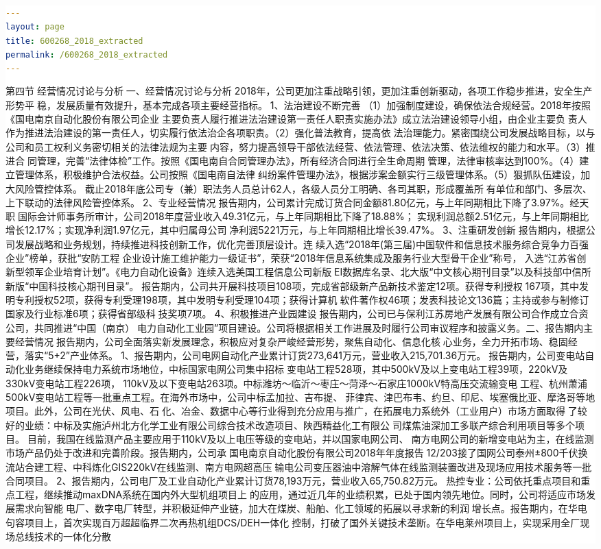 ```yaml
---
layout: page
title: 600268_2018_extracted
permalink: /600268_2018_extracted
---
```


第四节
经营情况讨论与分析
一、经营情况讨论与分析
2018年，公司更加注重战略引领，更加注重创新驱动，各项工作稳步推进，安全生产形势平
稳，发展质量有效提升，基本完成各项主要经营指标。
1、法治建设不断完善
（1）加强制度建设，确保依法合规经营。2018年按照《国电南京自动化股份有限公司企业
主要负责人履行推进法治建设第一责任人职责实施办法》成立法治建设领导小组，由企业主要负
责人作为推进法治建设的第一责任人，切实履行依法治企各项职责。（2）强化普法教育，提高依
法治理能力。紧密围绕公司发展战略目标，以与公司和员工权利义务密切相关的法律法规为主要
内容，努力提高领导干部依法经营、依法管理、依法决策、依法维权的能力和水平。（3）推进合
同管理，完善“法律体检”工作。按照《国电南自合同管理办法》，所有经济合同进行全生命周期
管理，法律审核率达到100%。（4）建立管理体系，积极维护合法权益。公司按照《国电南自法律
纠纷案件管理办法》，根据涉案金额实行三级管理体系。（5）狠抓队伍建设，加大风险管控体系。
截止2018年底公司专（兼）职法务人员总计62人，各级人员分工明确、各司其职，形成覆盖所
有单位和部门、多层次、上下联动的法律风险管控体系。
2、专业经营情况
报告期内，公司累计完成订货合同金额81.80亿元，与上年同期相比下降了3.97%。经天职
国际会计师事务所审计，公司2018年度营业收入49.31亿元，与上年同期相比下降了18.88%；
实现利润总额2.51亿元，与上年同期相比增长12.17%；实现净利润1.97亿元，其中归属母公司
净利润5221万元，与上年同期相比增长39.47%。
3、注重研发创新
报告期内，根据公司发展战略和业务规划，持续推进科技创新工作，优化完善顶层设计。连
续入选“2018年(第三届)中国软件和信息技术服务综合竞争力百强企业”榜单，获批“安防工程
企业设计施工维护能力一级证书”，荣获“2018年信息系统集成及服务行业大型骨干企业”称号，
入选“江苏省创新型领军企业培育计划”。《电力自动化设备》连续入选美国工程信息公司新版
EI数据库名录、北大版“中文核心期刊目录”以及科技部中信所新版“中国科技核心期刊目录”。
报告期内，公司共开展科技项目108项，完成省部级新产品新技术鉴定12项。获得专利授权
167项，其中发明专利授权52项，获得专利受理198项，其中发明专利受理104项；获得计算机
软件著作权46项；发表科技论文136篇；主持或参与制修订国家及行业标准6项；获得省部级科
技奖项7项。
4、积极推进产业园建设
报告期内，公司已与保利江苏房地产发展有限公司合作成立合资公司，共同推进“中国（南京）
电力自动化工业园”项目建设。公司将根据相关工作进展及时履行公司审议程序和披露义务。二、报告期内主要经营情况
报告期内，公司全面落实新发展理念，积极应对复杂严峻经营形势，聚焦自动化、信息化核
心业务，全力开拓市场、稳固经营，落实“5+2”产业体系。
1、报告期内，公司电网自动化产业累计订货273,641万元，营业收入215,701.36万元。
报告期内，公司变电站自动化业务继续保持电力系统市场地位，中标国家电网公司集中招标
变电站工程528项，其中500kV及以上变电站工程39项，220kV及330kV变电站工程226项，
110kV及以下变电站263项。中标潍坊～临沂～枣庄～菏泽～石家庄1000kV特高压交流输变电
工程、杭州萧浦500kV变电站工程等一批重点工程。在海外市场中，公司中标孟加拉、吉布提、
菲律宾、津巴布韦、约旦、印尼、埃塞俄比亚、摩洛哥等地项目。此外，公司在光伏、风电、石
化、冶金、数据中心等行业得到充分应用与推广，在拓展电力系统外（工业用户）市场方面取得
了较好的业绩：中标及实施泸州北方化学工业有限公司综合技术改造项目、陕西精益化工有限公
司煤焦油深加工多联产综合利用项目等多个项目。
目前，我国在线监测产品主要应用于110kV及以上电压等级的变电站，并以国家电网公司、
南方电网公司的新增变电站为主，在线监测市场产品仍处于改进和完善阶段。报告期内，公司承
国电南京自动化股份有限公司2018年年度报告
12/203接了国网公司泰州±800千伏换流站合建工程、中科炼化GIS220kV在线监测、南方电网超高压
输电公司变压器油中溶解气体在线监测装置改进及现场应用技术服务等一批合同项目。
2、报告期内，公司电厂及工业自动化产业累计订货78,193万元，营业收入65,750.82万元。
热控专业：公司依托重点项目和重点工程，继续推动maxDNA系统在国内外大型机组项目上
的应用，通过近几年的业绩积累，已处于国内领先地位。同时，公司将适应市场发展需求向智能
电厂、数字电厂转型，并积极延伸产业链，加大在煤炭、船舶、化工领域的拓展以寻求新的利润
增长点。报告期内，在华电句容项目上，首次实现百万超超临界二次再热机组DCS/DEH一体化
控制，打破了国外关键技术垄断。在华电莱州项目上，实现采用全厂现场总线技术的一体化分散